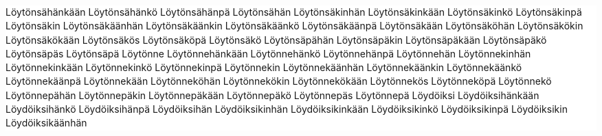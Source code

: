 Löytönsähänkään
Löytönsähänkö
Löytönsähänpä
Löytönsähän
Löytönsäkinhän
Löytönsäkinkään
Löytönsäkinkö
Löytönsäkinpä
Löytönsäkin
Löytönsäkäänhän
Löytönsäkäänkin
Löytönsäkäänkö
Löytönsäkäänpä
Löytönsäkään
Löytönsäköhän
Löytönsäkökin
Löytönsäkökään
Löytönsäkös
Löytönsäköpä
Löytönsäkö
Löytönsäpähän
Löytönsäpäkin
Löytönsäpäkään
Löytönsäpäkö
Löytönsäpäs
Löytönsäpä
Löytönne
Löytönnehänkään
Löytönnehänkö
Löytönnehänpä
Löytönnehän
Löytönnekinhän
Löytönnekinkään
Löytönnekinkö
Löytönnekinpä
Löytönnekin
Löytönnekäänhän
Löytönnekäänkin
Löytönnekäänkö
Löytönnekäänpä
Löytönnekään
Löytönneköhän
Löytönnekökin
Löytönnekökään
Löytönnekös
Löytönneköpä
Löytönnekö
Löytönnepähän
Löytönnepäkin
Löytönnepäkään
Löytönnepäkö
Löytönnepäs
Löytönnepä
Löydöiksi
Löydöiksihänkään
Löydöiksihänkö
Löydöiksihänpä
Löydöiksihän
Löydöiksikinhän
Löydöiksikinkään
Löydöiksikinkö
Löydöiksikinpä
Löydöiksikin
Löydöiksikäänhän